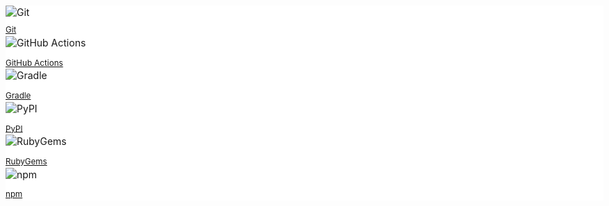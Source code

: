 <td align='center'>
  <img width='36' height='36' src='https://img.stackshare.io/service/1046/git.png' alt='Git'>
  <br>
  <sub><a href="http://git-scm.com/">Git</a></sub>
  <br>
  <sub></sub>
</td>

<td align='center'>
  <img width='36' height='36' src='https://img.stackshare.io/service/11563/actions.png' alt='GitHub Actions'>
  <br>
  <sub><a href="https://github.com/features/actions">GitHub Actions</a></sub>
  <br>
  <sub></sub>
</td>

<td align='center'>
  <img width='36' height='36' src='https://img.stackshare.io/service/975/gradlephant-social-black-bg.png' alt='Gradle'>
  <br>
  <sub><a href="https://www.gradle.org/">Gradle</a></sub>
  <br>
  <sub></sub>
</td>

<td align='center'>
  <img width='36' height='36' src='https://img.stackshare.io/service/12572/-RIWgodF_400x400.jpg' alt='PyPI'>
  <br>
  <sub><a href="https://pypi.org/">PyPI</a></sub>
  <br>
  <sub></sub>
</td>

<td align='center'>
  <img width='36' height='36' src='https://img.stackshare.io/service/12795/5jL6-BA5_400x400.jpeg' alt='RubyGems'>
  <br>
  <sub><a href="https://rubygems.org/">RubyGems</a></sub>
  <br>
  <sub></sub>
</td>

<td align='center'>
  <img width='36' height='36' src='https://img.stackshare.io/service/1120/lejvzrnlpb308aftn31u.png' alt='npm'>
  <br>
  <sub><a href="https://www.npmjs.com/">npm</a></sub>
  <br>
  <sub></sub>
</td>

</tr>
</table>
